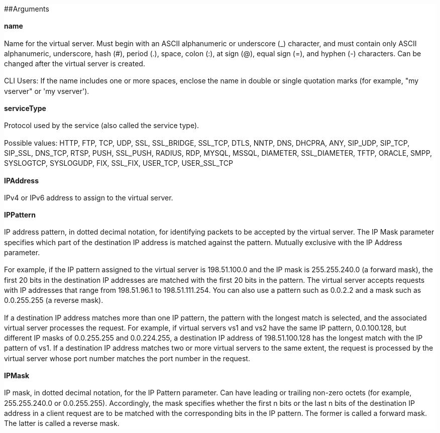 



##Arguments



<b>name</b>

Name for the virtual server. Must begin with an ASCII alphanumeric or underscore (_) character, and must contain only ASCII alphanumeric, underscore, hash (#), period (.), space, colon (:), at sign (@), equal sign (=), and hyphen (-) characters. Can be changed after the virtual server is created.

CLI Users: If the name includes one or more spaces, enclose the name in double or single quotation marks (for example, "my vserver" or 'my vserver').



<b>serviceType</b>

Protocol used by the service (also called the service type).

Possible values: HTTP, FTP, TCP, UDP, SSL, SSL_BRIDGE, SSL_TCP, DTLS, NNTP, DNS, DHCPRA, ANY, SIP_UDP, SIP_TCP, SIP_SSL, DNS_TCP, RTSP, PUSH, SSL_PUSH, RADIUS, RDP, MYSQL, MSSQL, DIAMETER, SSL_DIAMETER, TFTP, ORACLE, SMPP, SYSLOGTCP, SYSLOGUDP, FIX, SSL_FIX, USER_TCP, USER_SSL_TCP



<b>IPAddress</b>

IPv4 or IPv6 address to assign to the virtual server.



<b>IPPattern</b>

IP address pattern, in dotted decimal notation, for identifying packets to be accepted by the virtual server. The IP Mask parameter specifies which part of the destination IP address is matched against the pattern.  Mutually exclusive with the IP Address parameter. 

For example, if the IP pattern assigned to the virtual server is 198.51.100.0 and the IP mask is 255.255.240.0 (a forward mask), the first 20 bits in the destination IP addresses are matched with the first 20 bits in the pattern. The virtual server accepts requests with IP addresses that range from 198.51.96.1 to 198.51.111.254.  You can also use a pattern such as 0.0.2.2 and a mask such as 0.0.255.255 (a reverse mask).

If a destination IP address matches more than one IP pattern, the pattern with the longest match is selected, and the associated virtual server processes the request. For example, if virtual servers vs1 and vs2 have the same IP pattern, 0.0.100.128, but different IP masks of 0.0.255.255 and 0.0.224.255, a destination IP address of 198.51.100.128 has the longest match with the IP pattern of vs1. If a destination IP address matches two or more virtual servers to the same extent, the request is processed by the virtual server whose port number matches the port number in the request.



<b>IPMask</b>

IP mask, in dotted decimal notation, for the IP Pattern parameter. Can have leading or trailing non-zero octets (for example, 255.255.240.0 or 0.0.255.255). Accordingly, the mask specifies whether the first n bits or the last n bits of the destination IP address in a client request are to be matched with the corresponding bits in the IP pattern. The former is called a forward mask. The latter is called a reverse mask.
